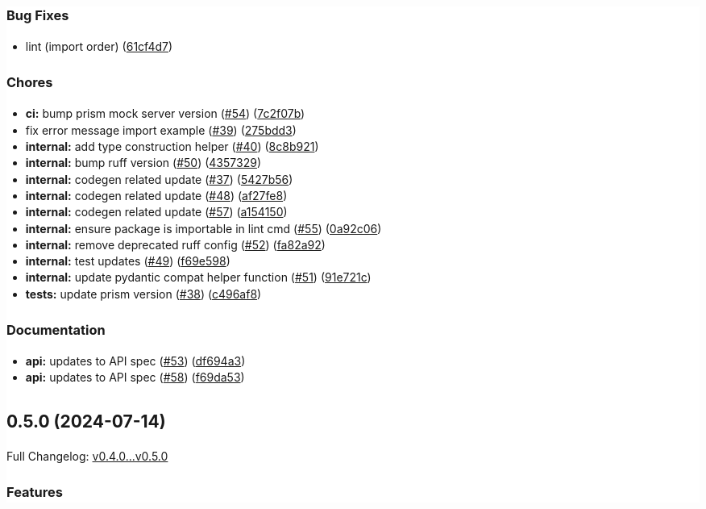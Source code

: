 ### Bug Fixes

* lint (import order) ([61cf4d7](https://github.com/writer/writer-python/commit/61cf4d7f44fb7166486e2bffe06fc12bfe524119))


### Chores

* **ci:** bump prism mock server version ([#54](https://github.com/writer/writer-python/issues/54)) ([7c2f07b](https://github.com/writer/writer-python/commit/7c2f07bc8cd729e9b31b8b0eb258c2278624123b))
* fix error message import example ([#39](https://github.com/writer/writer-python/issues/39)) ([275bdd3](https://github.com/writer/writer-python/commit/275bdd379329ee5d84959fa650d62f26d93ff781))
* **internal:** add type construction helper ([#40](https://github.com/writer/writer-python/issues/40)) ([8c8b921](https://github.com/writer/writer-python/commit/8c8b921e761d96759dcf5cd531cc94ddaaae7423))
* **internal:** bump ruff version ([#50](https://github.com/writer/writer-python/issues/50)) ([4357329](https://github.com/writer/writer-python/commit/4357329088788e12fcf6a868808f708aa93897f9))
* **internal:** codegen related update ([#37](https://github.com/writer/writer-python/issues/37)) ([5427b56](https://github.com/writer/writer-python/commit/5427b5646f1f2ce8a2bab1765f21a6efe05ffcac))
* **internal:** codegen related update ([#48](https://github.com/writer/writer-python/issues/48)) ([af27fe8](https://github.com/writer/writer-python/commit/af27fe82a848f170ce800125c86acd813f452069))
* **internal:** codegen related update ([#57](https://github.com/writer/writer-python/issues/57)) ([a154150](https://github.com/writer/writer-python/commit/a1541509487aff4a5434366f1629d4729d13b692))
* **internal:** ensure package is importable in lint cmd ([#55](https://github.com/writer/writer-python/issues/55)) ([0a92c06](https://github.com/writer/writer-python/commit/0a92c067501fb9626c158caf77e133ab9102ae6f))
* **internal:** remove deprecated ruff config ([#52](https://github.com/writer/writer-python/issues/52)) ([fa82a92](https://github.com/writer/writer-python/commit/fa82a921feee401ea63cee0806c96a74826ad088))
* **internal:** test updates ([#49](https://github.com/writer/writer-python/issues/49)) ([f69e598](https://github.com/writer/writer-python/commit/f69e5980200f4e4b86b4ec76d459f1596c356396))
* **internal:** update pydantic compat helper function ([#51](https://github.com/writer/writer-python/issues/51)) ([91e721c](https://github.com/writer/writer-python/commit/91e721cf8afccae63f80659d76d1ee57a4cde228))
* **tests:** update prism version ([#38](https://github.com/writer/writer-python/issues/38)) ([c496af8](https://github.com/writer/writer-python/commit/c496af8f26608e3613f252e40c17eb2efda17c88))


### Documentation

* **api:** updates to API spec ([#53](https://github.com/writer/writer-python/issues/53)) ([df694a3](https://github.com/writer/writer-python/commit/df694a33992f622a555e708d91b2380aff0a4441))
* **api:** updates to API spec ([#58](https://github.com/writer/writer-python/issues/58)) ([f69da53](https://github.com/writer/writer-python/commit/f69da53cdede71c713ac3562eda49b87c3bd9fed))

## 0.5.0 (2024-07-14)

Full Changelog: [v0.4.0...v0.5.0](https://github.com/writer/writer-python/compare/v0.4.0...v0.5.0)

### Features
